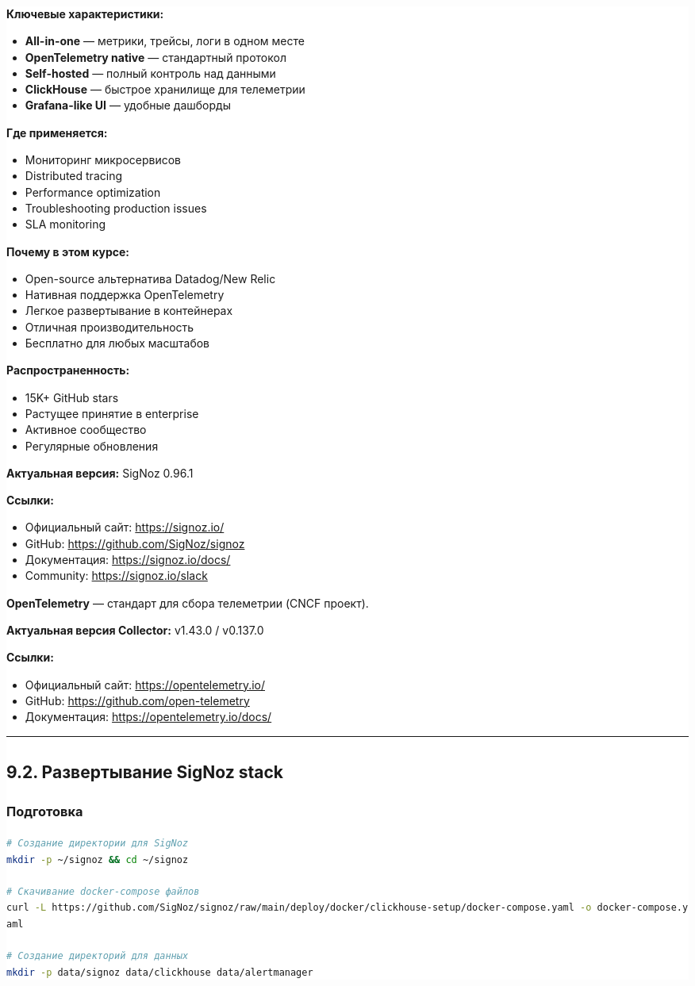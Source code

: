 **Ключевые характеристики:**
- **All-in-one** — метрики, трейсы, логи в одном месте
- **OpenTelemetry native** — стандартный протокол
- **Self-hosted** — полный контроль над данными
- **ClickHouse** — быстрое хранилище для телеметрии
- **Grafana-like UI** — удобные дашборды

**Где применяется:**
- Мониторинг микросервисов
- Distributed tracing
- Performance optimization
- Troubleshooting production issues
- SLA monitoring

**Почему в этом курсе:**
- Open-source альтернатива Datadog/New Relic
- Нативная поддержка OpenTelemetry
- Легкое развертывание в контейнерах
- Отличная производительность
- Бесплатно для любых масштабов

**Распространенность:**
- 15K+ GitHub stars
- Растущее принятие в enterprise
- Активное сообщество
- Регулярные обновления

**Актуальная версия:** SigNoz 0.96.1

**Ссылки:**
- Официальный сайт: https://signoz.io/
- GitHub: https://github.com/SigNoz/signoz
- Документация: https://signoz.io/docs/
- Community: https://signoz.io/slack

**OpenTelemetry** — стандарт для сбора телеметрии (CNCF проект).

**Актуальная версия Collector:** v1.43.0 / v0.137.0

**Ссылки:**
- Официальный сайт: https://opentelemetry.io/
- GitHub: https://github.com/open-telemetry
- Документация: https://opentelemetry.io/docs/

---

## 9.2. Развертывание SigNoz stack

### Подготовка

```bash
# Создание директории для SigNoz
mkdir -p ~/signoz && cd ~/signoz

# Скачивание docker-compose файлов
curl -L https://github.com/SigNoz/signoz/raw/main/deploy/docker/clickhouse-setup/docker-compose.yaml -o docker-compose.yaml

# Создание директорий для данных
mkdir -p data/signoz data/clickhouse data/alertmanager
```
